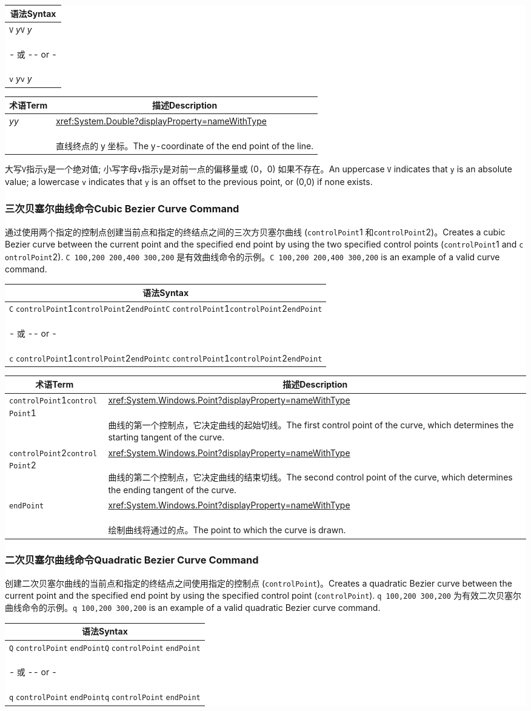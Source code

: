   
|<span data-ttu-id="83707-196">语法</span><span class="sxs-lookup"><span data-stu-id="83707-196">Syntax</span></span>|  
|------------|  
|<span data-ttu-id="83707-197">`V`  *y*</span><span class="sxs-lookup"><span data-stu-id="83707-197">`V`  *y*</span></span><br /><br /> <span data-ttu-id="83707-198">- 或 -</span><span class="sxs-lookup"><span data-stu-id="83707-198">- or -</span></span><br /><br /> <span data-ttu-id="83707-199">`v`  *y*</span><span class="sxs-lookup"><span data-stu-id="83707-199">`v`  *y*</span></span>|  
  
|<span data-ttu-id="83707-200">术语</span><span class="sxs-lookup"><span data-stu-id="83707-200">Term</span></span>|<span data-ttu-id="83707-201">描述</span><span class="sxs-lookup"><span data-stu-id="83707-201">Description</span></span>|  
|----------|-----------------|  
|<span data-ttu-id="83707-202">*y*</span><span class="sxs-lookup"><span data-stu-id="83707-202">*y*</span></span>|<xref:System.Double?displayProperty=nameWithType><br /><br /> <span data-ttu-id="83707-203">直线终点的 y 坐标。</span><span class="sxs-lookup"><span data-stu-id="83707-203">The y-coordinate of the end point of the line.</span></span>|  

<span data-ttu-id="83707-204">大写`V`指示`y`是一个绝对值; 小写字母`v`指示`y`是对前一点的偏移量或 (0，0) 如果不存在。</span><span class="sxs-lookup"><span data-stu-id="83707-204">An uppercase `V` indicates that `y` is an absolute value; a lowercase `v` indicates that `y` is an offset to the previous point, or (0,0) if none exists.</span></span>  
    
### <a name="cubic-bezier-curve-command"></a><span data-ttu-id="83707-205">三次贝塞尔曲线命令</span><span class="sxs-lookup"><span data-stu-id="83707-205">Cubic Bezier Curve Command</span></span>  
 <span data-ttu-id="83707-206">通过使用两个指定的控制点创建当前点和指定的终结点之间的三次方贝塞尔曲线 (`controlPoint`1 和`controlPoint`2)。</span><span class="sxs-lookup"><span data-stu-id="83707-206">Creates a cubic Bezier curve between the current point and the specified end point by using the two specified control points (`controlPoint`1 and `controlPoint`2).</span></span> <span data-ttu-id="83707-207">`C 100,200 200,400 300,200` 是有效曲线命令的示例。</span><span class="sxs-lookup"><span data-stu-id="83707-207">`C 100,200 200,400 300,200` is an example of a valid curve command.</span></span>  
  
|<span data-ttu-id="83707-208">语法</span><span class="sxs-lookup"><span data-stu-id="83707-208">Syntax</span></span>|  
|------------|  
|<span data-ttu-id="83707-209">`C` `controlPoint`1`controlPoint`2`endPoint`</span><span class="sxs-lookup"><span data-stu-id="83707-209">`C` `controlPoint`1`controlPoint`2`endPoint`</span></span><br /><br /> <span data-ttu-id="83707-210">- 或 -</span><span class="sxs-lookup"><span data-stu-id="83707-210">- or -</span></span><br /><br /> <span data-ttu-id="83707-211">`c` `controlPoint`1`controlPoint`2`endPoint`</span><span class="sxs-lookup"><span data-stu-id="83707-211">`c` `controlPoint`1`controlPoint`2`endPoint`</span></span>|  
  
|<span data-ttu-id="83707-212">术语</span><span class="sxs-lookup"><span data-stu-id="83707-212">Term</span></span>|<span data-ttu-id="83707-213">描述</span><span class="sxs-lookup"><span data-stu-id="83707-213">Description</span></span>|  
|----------|-----------------|  
|<span data-ttu-id="83707-214">`controlPoint`1</span><span class="sxs-lookup"><span data-stu-id="83707-214">`controlPoint`1</span></span>|<xref:System.Windows.Point?displayProperty=nameWithType><br /><br /> <span data-ttu-id="83707-215">曲线的第一个控制点，它决定曲线的起始切线。</span><span class="sxs-lookup"><span data-stu-id="83707-215">The first control point of the curve, which determines the starting tangent of the curve.</span></span>|  
|<span data-ttu-id="83707-216">`controlPoint`2</span><span class="sxs-lookup"><span data-stu-id="83707-216">`controlPoint`2</span></span>|<xref:System.Windows.Point?displayProperty=nameWithType><br /><br /> <span data-ttu-id="83707-217">曲线的第二个控制点，它决定曲线的结束切线。</span><span class="sxs-lookup"><span data-stu-id="83707-217">The second control point of the curve, which determines the ending tangent of the curve.</span></span>|  
|`endPoint`|<xref:System.Windows.Point?displayProperty=nameWithType><br /><br /> <span data-ttu-id="83707-218">绘制曲线将通过的点。</span><span class="sxs-lookup"><span data-stu-id="83707-218">The point to which the curve is drawn.</span></span>|  
  
### <a name="quadratic-bezier-curve-command"></a><span data-ttu-id="83707-219">二次贝塞尔曲线命令</span><span class="sxs-lookup"><span data-stu-id="83707-219">Quadratic Bezier Curve Command</span></span>  
 <span data-ttu-id="83707-220">创建二次贝塞尔曲线的当前点和指定的终结点之间使用指定的控制点 (`controlPoint`)。</span><span class="sxs-lookup"><span data-stu-id="83707-220">Creates a quadratic Bezier curve between the current point and the specified end point by using the specified control point (`controlPoint`).</span></span> <span data-ttu-id="83707-221">`q 100,200 300,200` 为有效二次贝塞尔曲线命令的示例。</span><span class="sxs-lookup"><span data-stu-id="83707-221">`q 100,200 300,200` is an example of a valid quadratic Bezier curve command.</span></span>  
  
|<span data-ttu-id="83707-222">语法</span><span class="sxs-lookup"><span data-stu-id="83707-222">Syntax</span></span>|  
|------------|  
|<span data-ttu-id="83707-223">`Q` `controlPoint` `endPoint`</span><span class="sxs-lookup"><span data-stu-id="83707-223">`Q` `controlPoint` `endPoint`</span></span><br /><br /> <span data-ttu-id="83707-224">- 或 -</span><span class="sxs-lookup"><span data-stu-id="83707-224">- or -</span></span><br /><br /> <span data-ttu-id="83707-225">`q` `controlPoint` `endPoint`</span><span class="sxs-lookup"><span data-stu-id="83707-225">`q` `controlPoint` `endPoint`</span></span>|  
  
